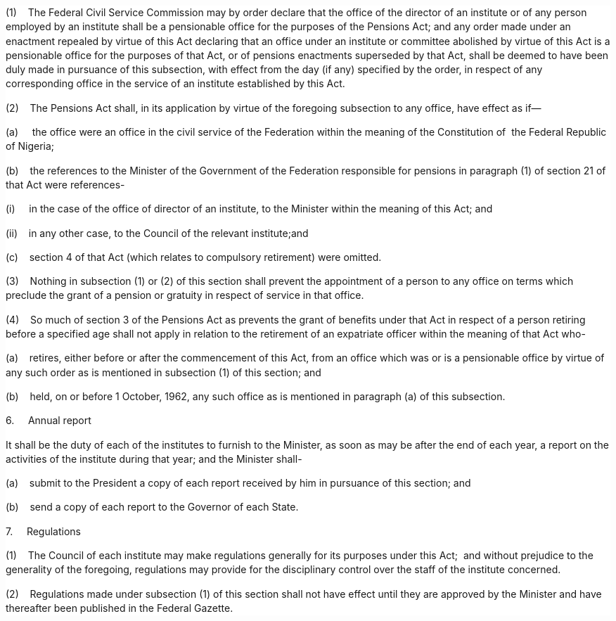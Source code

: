 (1)    The Federal Civil Service Commission may by order declare that the office of the director of an institute or of any person employed by an institute shall be a pensionable office for the purposes of the Pensions Act; and any order made under an enactment repealed by virtue of this Act declaring that an office under an institute or committee abolished by virtue of this Act is a pensionable office for the purposes of that Act, or of pensions enactments superseded by that Act, shall be deemed to have been duly made in pursuance of this subsection, with effect from the day (if any) specified by the order, in respect of any corresponding office in the service of an institute established by this Act.

(2)    The Pensions Act shall, in its application by virtue of the foregoing subsection to any office, have effect as if—

(a)     the office were an office in the civil service of the Federation within the meaning of the Constitution of  the Federal Republic of Nigeria;

(b)    the references to the Minister of the Government of the Federation responsible for pensions in paragraph (1) of section 21 of that Act were references-

(i)     in the case of the office of director of an institute, to the Minister within the meaning of this Act; and

(ii)    in any other case, to the Council of the relevant institute;and

(c)    section 4 of that Act (which relates to compulsory retirement) were omitted.

(3)    Nothing in subsection (1) or (2) of this section shall prevent the appointment of a person to any office on terms which preclude the grant of a pension or gratuity in respect of service in that office.

(4)    So much of section 3 of the Pensions Act as prevents the grant of benefits under that Act in respect of a person retiring before a specified age shall not apply in relation to the retirement of an expatriate officer within the meaning of that Act who-

(a)    retires, either before or after the commencement of this Act, from an office which was or is a pensionable office by virtue of any such order as is mentioned in subsection (1) of this section; and

(b)    held, on or before 1 October, 1962, any such office as is mentioned in paragraph (a) of this subsection.

6.     Annual report

It shall be the duty of each of the institutes to furnish to the Minister, as soon as may be after the end of each year, a report on the activities of the institute during that year; and the Minister shall-

(a)    submit to the President a copy of each report received by him in pursuance of this section; and

(b)    send a copy of each report to the Governor of each State.

7.     Regulations

(1)    The Council of each institute may make regulations generally for its purposes under this Act;  and without prejudice to the generality of the foregoing, regulations may provide for the disciplinary control over the staff of the institute concerned.

(2)    Regulations made under subsection (1) of this section shall not have effect until they are approved by the Minister and have thereafter been published in the Federal Gazette.

